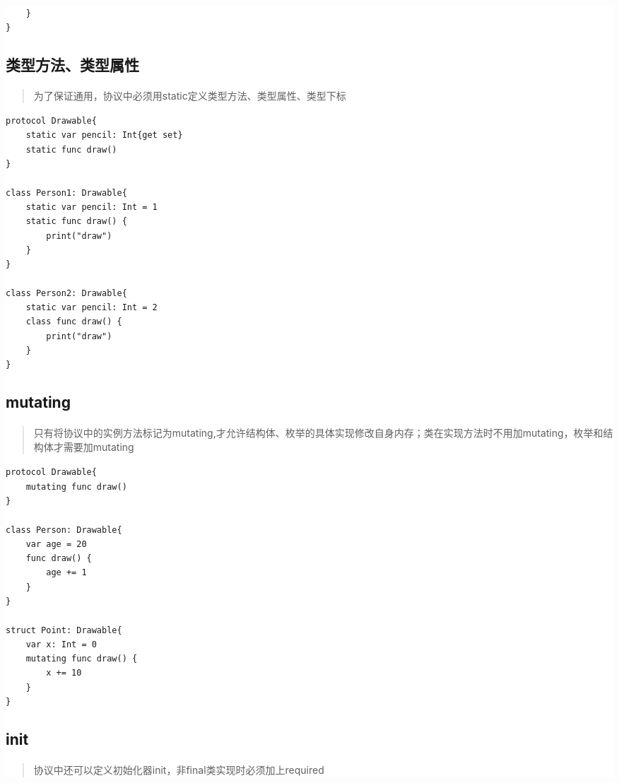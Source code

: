 ```
    }
}

```
## 类型方法、类型属性

> 为了保证通用，协议中必须用static定义类型方法、类型属性、类型下标

```
protocol Drawable{
    static var pencil: Int{get set}
    static func draw()
}

class Person1: Drawable{
    static var pencil: Int = 1
    static func draw() {
        print("draw")
    }
}

class Person2: Drawable{
    static var pencil: Int = 2
    class func draw() {
        print("draw")
    }
}
```

## mutating
>只有将协议中的实例方法标记为mutating,才允许结构体、枚举的具体实现修改自身内存；类在实现方法时不用加mutating，枚举和结构体才需要加mutating
```
protocol Drawable{
    mutating func draw()
}

class Person: Drawable{
    var age = 20
    func draw() {
        age += 1
    }
}

struct Point: Drawable{
    var x: Int = 0
    mutating func draw() {
        x += 10
    }
}

```
## init
>协议中还可以定义初始化器init，非final类实现时必须加上required
